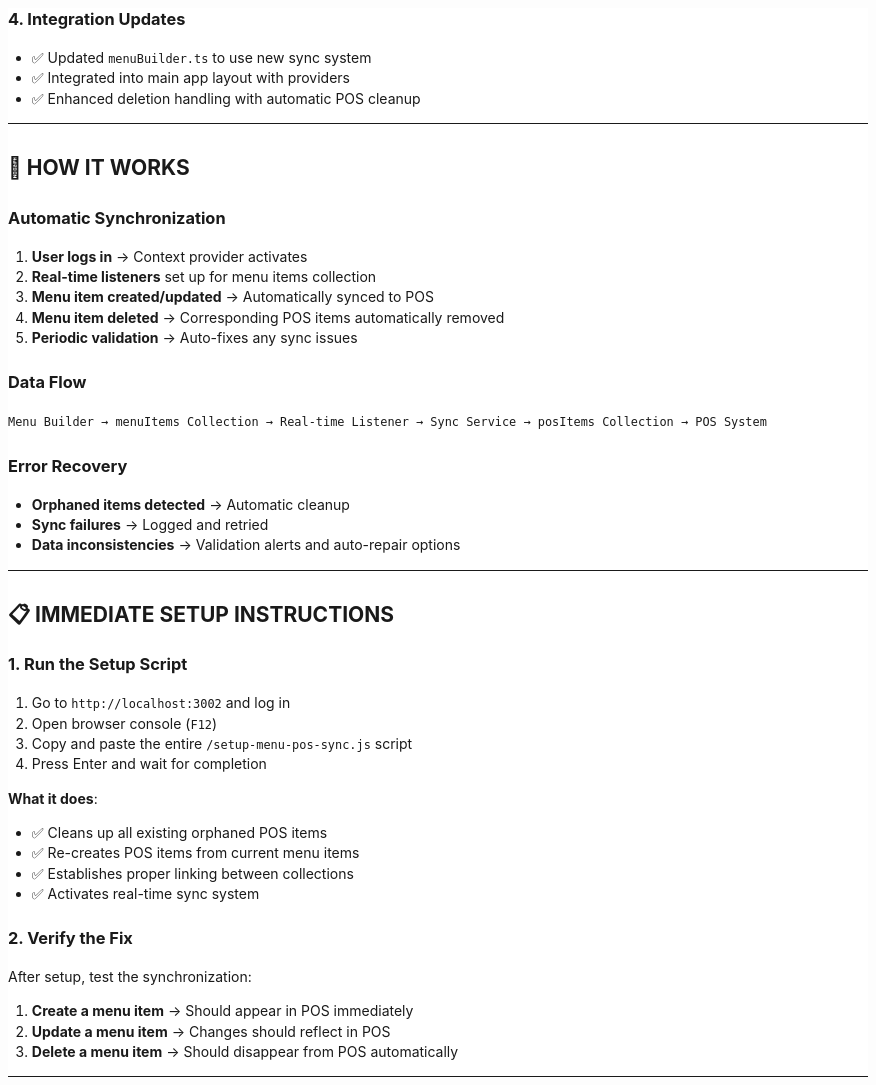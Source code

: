 ### **4. Integration Updates**
- ✅ Updated `menuBuilder.ts` to use new sync system
- ✅ Integrated into main app layout with providers
- ✅ Enhanced deletion handling with automatic POS cleanup

---

## 🚀 HOW IT WORKS

### **Automatic Synchronization**
1. **User logs in** → Context provider activates
2. **Real-time listeners** set up for menu items collection
3. **Menu item created/updated** → Automatically synced to POS
4. **Menu item deleted** → Corresponding POS items automatically removed
5. **Periodic validation** → Auto-fixes any sync issues

### **Data Flow**
```
Menu Builder → menuItems Collection → Real-time Listener → Sync Service → posItems Collection → POS System
```

### **Error Recovery**
- **Orphaned items detected** → Automatic cleanup
- **Sync failures** → Logged and retried
- **Data inconsistencies** → Validation alerts and auto-repair options

---

## 📋 IMMEDIATE SETUP INSTRUCTIONS

### **1. Run the Setup Script**

1. Go to `http://localhost:3002` and log in
2. Open browser console (`F12`)
3. Copy and paste the entire `/setup-menu-pos-sync.js` script
4. Press Enter and wait for completion

**What it does**:
- ✅ Cleans up all existing orphaned POS items  
- ✅ Re-creates POS items from current menu items
- ✅ Establishes proper linking between collections
- ✅ Activates real-time sync system

### **2. Verify the Fix**

After setup, test the synchronization:

1. **Create a menu item** → Should appear in POS immediately
2. **Update a menu item** → Changes should reflect in POS
3. **Delete a menu item** → Should disappear from POS automatically

---